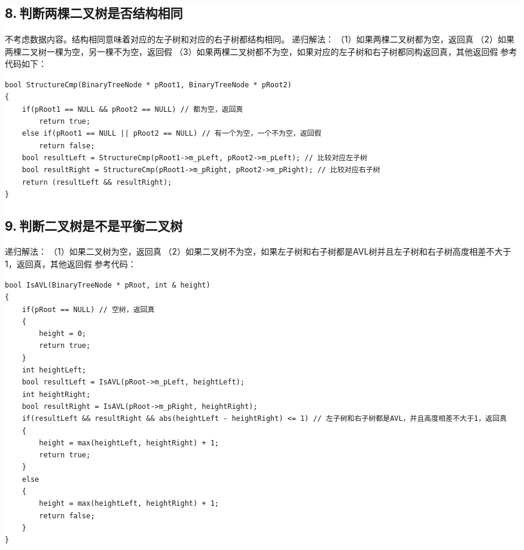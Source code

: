 ## 8. 判断两棵二叉树是否结构相同
不考虑数据内容。结构相同意味着对应的左子树和对应的右子树都结构相同。
递归解法：
（1）如果两棵二叉树都为空，返回真
（2）如果两棵二叉树一棵为空，另一棵不为空，返回假
（3）如果两棵二叉树都不为空，如果对应的左子树和右子树都同构返回真，其他返回假
参考代码如下：

```
bool StructureCmp(BinaryTreeNode * pRoot1, BinaryTreeNode * pRoot2)
{
	if(pRoot1 == NULL && pRoot2 == NULL) // 都为空，返回真
		return true;
	else if(pRoot1 == NULL || pRoot2 == NULL) // 有一个为空，一个不为空，返回假
		return false;
	bool resultLeft = StructureCmp(pRoot1->m_pLeft, pRoot2->m_pLeft); // 比较对应左子树 
	bool resultRight = StructureCmp(pRoot1->m_pRight, pRoot2->m_pRight); // 比较对应右子树
	return (resultLeft && resultRight);
} 
```

## 9. 判断二叉树是不是平衡二叉树
递归解法：
（1）如果二叉树为空，返回真
（2）如果二叉树不为空，如果左子树和右子树都是AVL树并且左子树和右子树高度相差不大于1，返回真，其他返回假
参考代码：

```
bool IsAVL(BinaryTreeNode * pRoot, int & height)
{
	if(pRoot == NULL) // 空树，返回真
	{
		height = 0;
		return true;
	}
	int heightLeft;
	bool resultLeft = IsAVL(pRoot->m_pLeft, heightLeft);
	int heightRight;
	bool resultRight = IsAVL(pRoot->m_pRight, heightRight);
	if(resultLeft && resultRight && abs(heightLeft - heightRight) <= 1) // 左子树和右子树都是AVL，并且高度相差不大于1，返回真
	{
		height = max(heightLeft, heightRight) + 1;
		return true;
	}
	else
	{
		height = max(heightLeft, heightRight) + 1;
		return false;
	}
}
```
